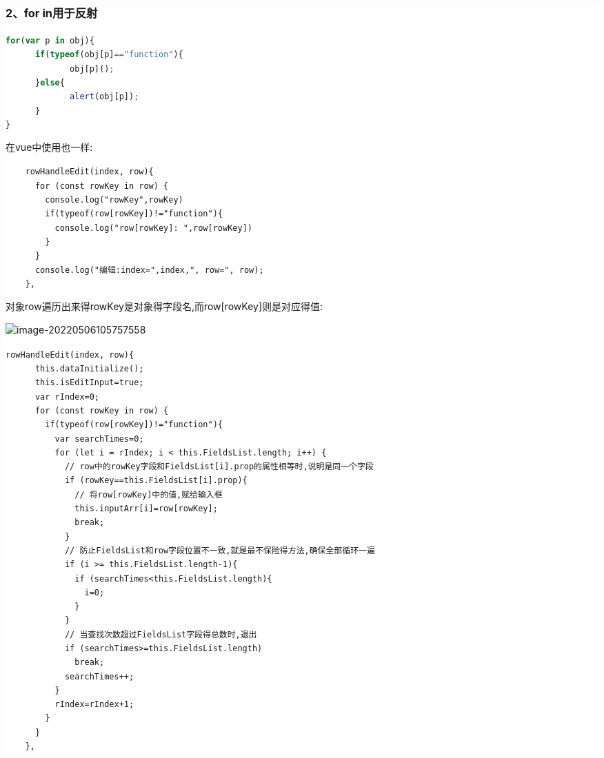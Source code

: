 ### 2、for in用于反射

```JavaScript
for(var p in obj){
      if(typeof(obj[p]=="function"){
             obj[p]();
      }else{
             alert(obj[p]);
      }
}
```

在vue中使用也一样:

```vue
    rowHandleEdit(index, row){
      for (const rowKey in row) {
        console.log("rowKey",rowKey)
        if(typeof(row[rowKey])!="function"){
          console.log("row[rowKey]: ",row[rowKey])
        }
      }
      console.log("编辑:index=",index,", row=", row);
    },
```

对象row遍历出来得rowKey是对象得字段名,而row[rowKey]则是对应得值:

![image-20220506105757558](G:\Document\mdNote\Typora\image-20220506105757558.png)



```vue
rowHandleEdit(index, row){
      this.dataInitialize();
      this.isEditInput=true;
      var rIndex=0;
      for (const rowKey in row) {
        if(typeof(row[rowKey])!="function"){
          var searchTimes=0;
          for (let i = rIndex; i < this.FieldsList.length; i++) {
            // row中的rowKey字段和FieldsList[i].prop的属性相等时,说明是同一个字段
            if (rowKey==this.FieldsList[i].prop){
              // 将row[rowKey]中的值,赋给输入框
              this.inputArr[i]=row[rowKey];
              break;
            }
            // 防止FieldsList和row字段位置不一致,就是最不保险得方法,确保全部循环一遍
            if (i >= this.FieldsList.length-1){
              if (searchTimes<this.FieldsList.length){
                i=0;
              }
            }
            // 当查找次数超过FieldsList字段得总数时,退出
            if (searchTimes>=this.FieldsList.length)
              break;
            searchTimes++;
          }
          rIndex=rIndex+1;
        }
      }
    },
```
